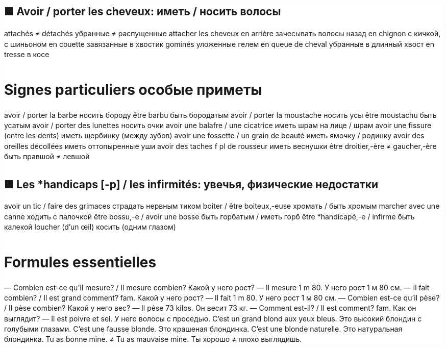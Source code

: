 ## ■ Avoir / porter les cheveux: иметь / носить волосы

attachés ≠ détachés убранные ≠ распущенные
attacher les cheveux en arrière зачесывать волосы назад
en chignon с кичкой, с шиньоном
en couette завязанные в хвостик
gominés уложенные гелем
en queue de cheval убранные в длинный хвост
en tresse в косе



# Signes particuliers особые приметы

avoir / porter la barbe носить бороду
être barbu быть бородатым
avoir / porter la moustache носить усы
être moustachu быть усатым
avoir / porter des lunettes носить очки
avoir une balafre / une cicatrice иметь шрам на лице / шрам
avoir une fissure (entre les dents) иметь щербинку (между зубов)
avoir une fossette / un grain de beauté иметь ямочку / родинку
avoir des oreilles décollées иметь оттопыренные уши
avoir des taches f pl de rousseur иметь веснушки
être droitier,-ère ≠ gaucher,-ère быть правшой ≠ левшой

## ■ Les *handicaps [-p] / les infirmités: увечья, физические недостатки

avoir un tic / faire des grimaces страдать нервным тиком
boiter / être boiteux,-euse хромать / быть хромым
marcher avec une canne ходить с палочкой
être bossu,-e / avoir une bosse быть горбатым / иметь горб
être *handicapé,-e / infirme быть калекой
loucher (d’un œil) косить (одним глазом)



# Formules essentielles

— Combien est-ce qu’il mesure? / Il mesure combien? Какой у него рост?
— Il mesure 1 m 80. У него рост 1 м 80 см.
— Il fait combien? / Il est grand comment? fam. Какой у него рост?
— Il fait 1 m 80. У него рост 1 м 80 см.
— Combien est-ce qu’il pèse? / Il pèse combien? Какой у него вес?
— Il pèse 73 kilos. Он весит 73 кг.
— Comment est-il? / Il est comment? fam. Как он выглядит?
— Il est poivre et sel. У него волосы с проседью. 
C’est un grand blond aux yeux bleus. Это высокий блондин с голубыми
глазами.
C’est une fausse blonde. Это крашеная блондинка.
C’est une blonde naturelle. Это натуральная блондинка.
Tu as bonne mine. ≠ Tu as mauvaise mine. Ты хорошо ≠ плохо выглядишь.
